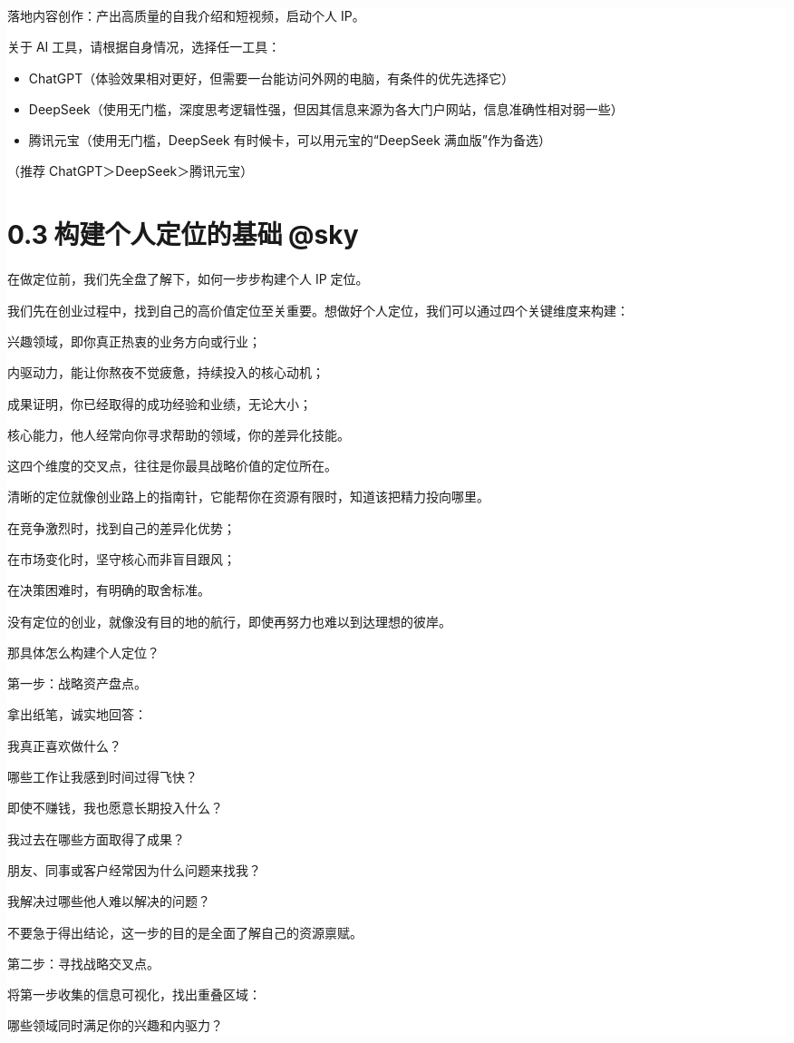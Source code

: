 落地内容创作：产出高质量的自我介绍和短视频，启动个人 IP。

关于 AI 工具，请根据自身情况，选择任一工具：

*   ChatGPT（体验效果相对更好，但需要一台能访问外网的电脑，有条件的优先选择它）

*   DeepSeek（使用无门槛，深度思考逻辑性强，但因其信息来源为各大门户网站，信息准确性相对弱一些）

*   腾讯元宝（使用无门槛，DeepSeek 有时候卡，可以用元宝的“DeepSeek 满血版”作为备选）

（推荐 ChatGPT＞DeepSeek＞腾讯元宝）

# 0.3 构建个人定位的基础 @sky

在做定位前，我们先全盘了解下，如何一步步构建个人 IP 定位。

我们先在创业过程中，找到自己的高价值定位至关重要。想做好个人定位，我们可以通过四个关键维度来构建：

兴趣领域，即你真正热衷的业务方向或行业；

内驱动力，能让你熬夜不觉疲惫，持续投入的核心动机；

成果证明，你已经取得的成功经验和业绩，无论大小；

核心能力，他人经常向你寻求帮助的领域，你的差异化技能。

这四个维度的交叉点，往往是你最具战略价值的定位所在。

清晰的定位就像创业路上的指南针，它能帮你在资源有限时，知道该把精力投向哪里。

在竞争激烈时，找到自己的差异化优势；

在市场变化时，坚守核心而非盲目跟风；

在决策困难时，有明确的取舍标准。

没有定位的创业，就像没有目的地的航行，即使再努力也难以到达理想的彼岸。

那具体怎么构建个人定位？

第一步：战略资产盘点。

拿出纸笔，诚实地回答：

我真正喜欢做什么？

哪些工作让我感到时间过得飞快？

即使不赚钱，我也愿意长期投入什么？

我过去在哪些方面取得了成果？

朋友、同事或客户经常因为什么问题来找我？

我解决过哪些他人难以解决的问题？

不要急于得出结论，这一步的目的是全面了解自己的资源禀赋。

第二步：寻找战略交叉点。

将第一步收集的信息可视化，找出重叠区域：

哪些领域同时满足你的兴趣和内驱力？
